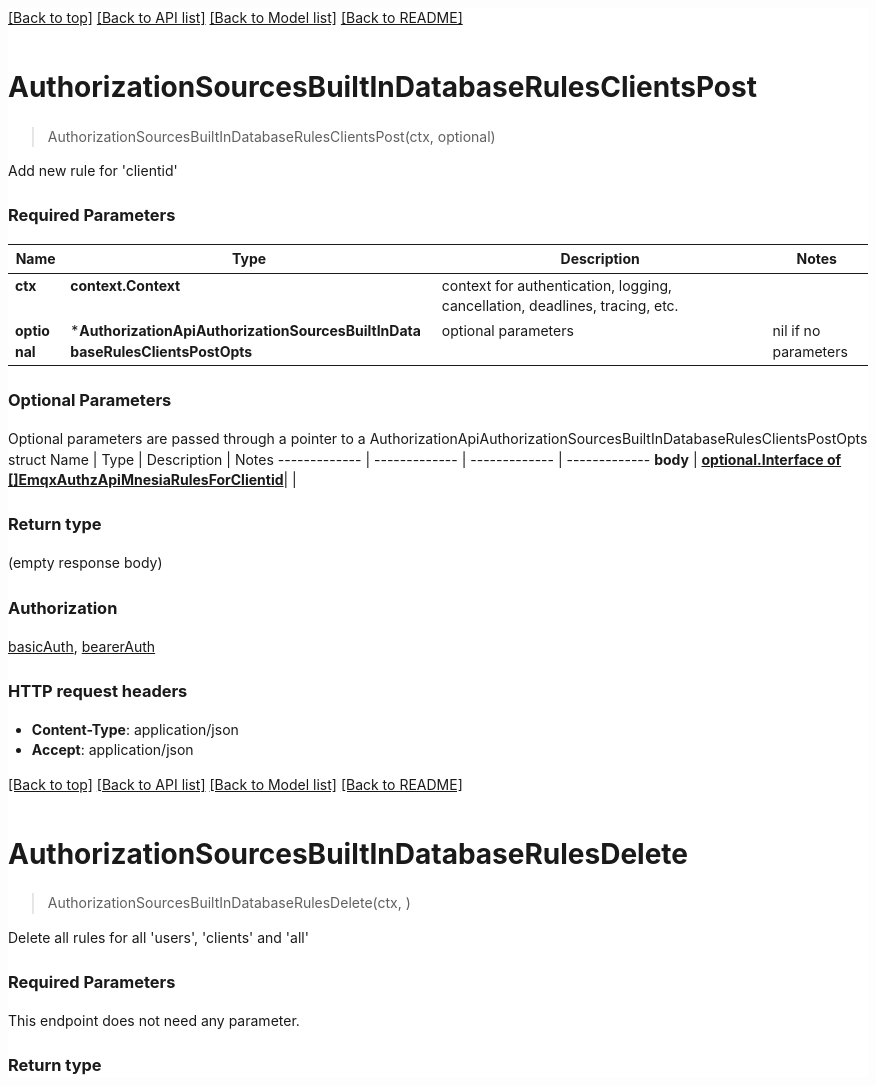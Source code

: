 [[Back to top]](#) [[Back to API list]](../README.md#documentation-for-api-endpoints) [[Back to Model list]](../README.md#documentation-for-models) [[Back to README]](../README.md)

# **AuthorizationSourcesBuiltInDatabaseRulesClientsPost**
> AuthorizationSourcesBuiltInDatabaseRulesClientsPost(ctx, optional)


Add new rule for 'clientid'

### Required Parameters

Name | Type | Description  | Notes
------------- | ------------- | ------------- | -------------
 **ctx** | **context.Context** | context for authentication, logging, cancellation, deadlines, tracing, etc.
 **optional** | ***AuthorizationApiAuthorizationSourcesBuiltInDatabaseRulesClientsPostOpts** | optional parameters | nil if no parameters

### Optional Parameters
Optional parameters are passed through a pointer to a AuthorizationApiAuthorizationSourcesBuiltInDatabaseRulesClientsPostOpts struct
Name | Type | Description  | Notes
------------- | ------------- | ------------- | -------------
 **body** | [**optional.Interface of []EmqxAuthzApiMnesiaRulesForClientid**](emqx_authz_api_mnesia.rules_for_clientid.md)|  | 

### Return type

 (empty response body)

### Authorization

[basicAuth](../README.md#basicAuth), [bearerAuth](../README.md#bearerAuth)

### HTTP request headers

 - **Content-Type**: application/json
 - **Accept**: application/json

[[Back to top]](#) [[Back to API list]](../README.md#documentation-for-api-endpoints) [[Back to Model list]](../README.md#documentation-for-models) [[Back to README]](../README.md)

# **AuthorizationSourcesBuiltInDatabaseRulesDelete**
> AuthorizationSourcesBuiltInDatabaseRulesDelete(ctx, )


Delete all rules for all 'users', 'clients' and 'all'

### Required Parameters
This endpoint does not need any parameter.

### Return type
